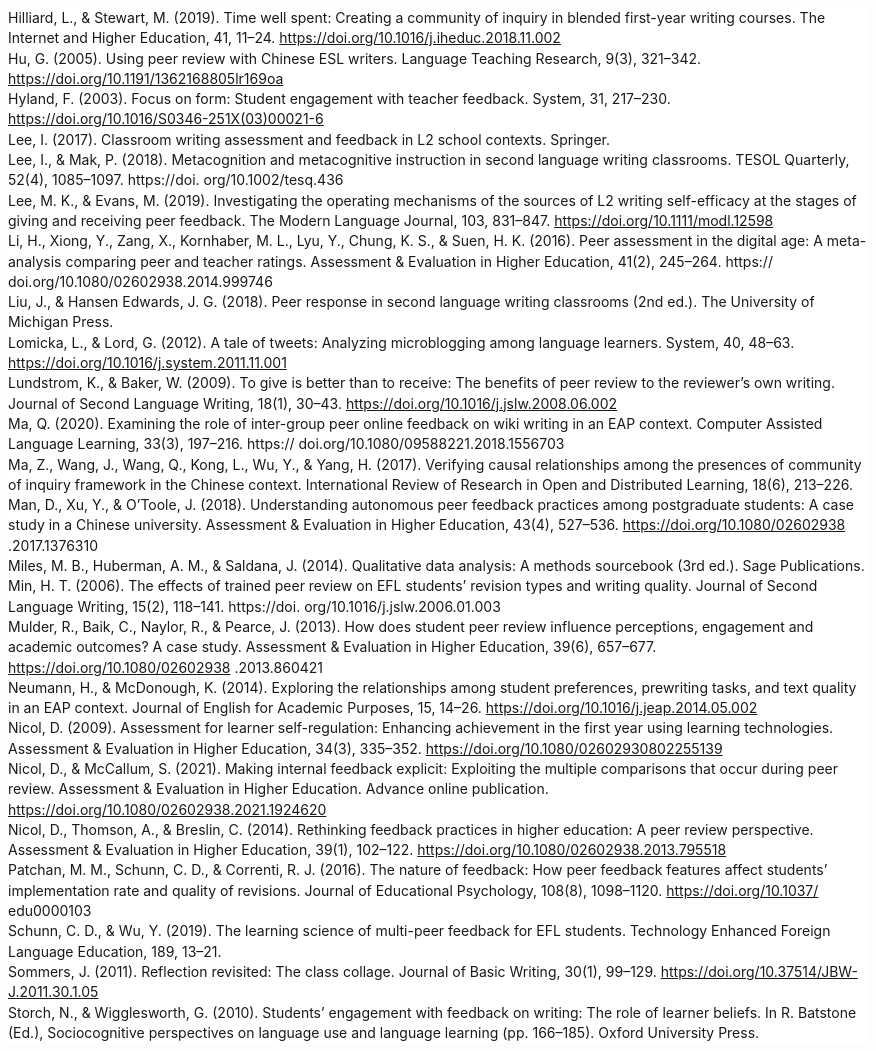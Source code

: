 Hilliard, L., & Stewart, M. (2019). Time well spent: Creating a community of inquiry in blended first-year writing courses. The Internet and Higher Education, 41, 11–24. https://doi.org/10.1016/j.iheduc.2018.11.002   
Hu, G. (2005). Using peer review with Chinese ESL writers. Language Teaching Research, 9(3), 321–342. https://doi.org/10.1191/1362168805lr169oa   
Hyland, F. (2003). Focus on form: Student engagement with teacher feedback. System, 31, 217–230. https://doi.org/10.1016/S0346-251X(03)00021-6   
Lee, I. (2017). Classroom writing assessment and feedback in L2 school contexts. Springer.   
Lee, I., & Mak, P. (2018). Metacognition and metacognitive instruction in second language writing classrooms. TESOL Quarterly, 52(4), 1085–1097. https://doi. org/10.1002/tesq.436   
Lee, M. K., & Evans, M. (2019). Investigating the operating mechanisms of the sources of L2 writing self-efficacy at the stages of giving and receiving peer feedback. The Modern Language Journal, 103, 831–847. https://doi.org/10.1111/modl.12598   
Li, H., Xiong, Y., Zang, X., Kornhaber, M. L., Lyu, Y., Chung, K. S., & Suen, H. K. (2016). Peer assessment in the digital age: A meta-analysis comparing peer and teacher ratings. Assessment & Evaluation in Higher Education, 41(2), 245–264. https:// doi.org/10.1080/02602938.2014.999746   
Liu, J., & Hansen Edwards, J. G. (2018). Peer response in second language writing classrooms (2nd ed.). The University of Michigan Press.   
Lomicka, L., & Lord, G. (2012). A tale of tweets: Analyzing microblogging among language learners. System, 40, 48–63. https://doi.org/10.1016/j.system.2011.11.001   
Lundstrom, K., & Baker, W. (2009). To give is better than to receive: The benefits of peer review to the reviewer’s own writing. Journal of Second Language Writing, 18(1), 30–43. https://doi.org/10.1016/j.jslw.2008.06.002   
Ma, Q. (2020). Examining the role of inter-group peer online feedback on wiki writing in an EAP context. Computer Assisted Language Learning, 33(3), 197–216. https:// doi.org/10.1080/09588221.2018.1556703   
Ma, Z., Wang, J., Wang, Q., Kong, L., Wu, Y., & Yang, H. (2017). Verifying causal relationships among the presences of community of inquiry framework in the Chinese context. International Review of Research in Open and Distributed Learning, 18(6), 213–226.   
Man, D., Xu, Y., & O’Toole, J. (2018). Understanding autonomous peer feedback practices among postgraduate students: A case study in a Chinese university. Assessment & Evaluation in Higher Education, 43(4), 527–536. https://doi.org/10.1080/02602938 .2017.1376310   
Miles, M. B., Huberman, A. M., & Saldana, J. (2014). Qualitative data analysis: A methods sourcebook (3rd ed.). Sage Publications.   
Min, H. T. (2006). The effects of trained peer review on EFL students’ revision types and writing quality. Journal of Second Language Writing, 15(2), 118–141. https://doi. org/10.1016/j.jslw.2006.01.003   
Mulder, R., Baik, C., Naylor, R., & Pearce, J. (2013). How does student peer review influence perceptions, engagement and academic outcomes? A case study. Assessment & Evaluation in Higher Education, 39(6), 657–677. https://doi.org/10.1080/02602938 .2013.860421   
Neumann, H., & McDonough, K. (2014). Exploring the relationships among student preferences, prewriting tasks, and text quality in an EAP context. Journal of English for Academic Purposes, 15, 14–26. https://doi.org/10.1016/j.jeap.2014.05.002   
Nicol, D. (2009). Assessment for learner self-regulation: Enhancing achievement in the first year using learning technologies. Assessment & Evaluation in Higher Education, 34(3), 335–352. https://doi.org/10.1080/02602930802255139   
Nicol, D., & McCallum, S. (2021). Making internal feedback explicit: Exploiting the multiple comparisons that occur during peer review. Assessment & Evaluation in Higher Education. Advance online publication. https://doi.org/10.1080/02602938.2021.1924620   
Nicol, D., Thomson, A., & Breslin, C. (2014). Rethinking feedback practices in higher education: A peer review perspective. Assessment & Evaluation in Higher Education, 39(1), 102–122. https://doi.org/10.1080/02602938.2013.795518   
Patchan, M. M., Schunn, C. D., & Correnti, R. J. (2016). The nature of feedback: How peer feedback features affect students’ implementation rate and quality of revisions. Journal of Educational Psychology, 108(8), 1098–1120. https://doi.org/10.1037/ edu0000103   
Schunn, C. D., & Wu, Y. (2019). The learning science of multi-peer feedback for EFL students. Technology Enhanced Foreign Language Education, 189, 13–21.   
Sommers, J. (2011). Reflection revisited: The class collage. Journal of Basic Writing, 30(1), 99–129. https://doi.org/10.37514/JBW-J.2011.30.1.05   
Storch, N., & Wigglesworth, G. (2010). Students’ engagement with feedback on writing: The role of learner beliefs. In R. Batstone (Ed.), Sociocognitive perspectives on language use and language learning (pp. 166–185). Oxford University Press.   